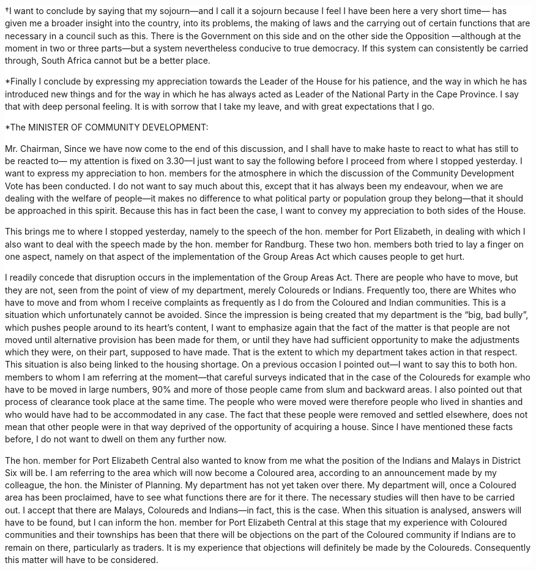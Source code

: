 <p><span class="col_6849-6850" refersTo="page_0308"/>&#x2020;I want to conclude by saying that my sojourn&#x2014;and I call it a sojourn because I feel I have been here a very short time&#x2014; has given me a broader insight into the country, into its problems, the making of laws and the carrying out of certain functions that are necessary in a council such as this. There is the Government on this side and on the other side the Opposition &#x2014;although at the moment in two or three parts&#x2014;but a system nevertheless conducive to true democracy. If this system can consistently be carried through, South Africa cannot but be a better place.</p>

<p>*Finally I conclude by expressing my appreciation towards the Leader of the House for his patience, and the way in which he has introduced new things and for the way in which he has always acted as Leader of the National Party in the Cape Province. I say that with deep personal feeling. It is with sorrow that I take my leave, and with great expectations that I go.</p>

</speech>

<speech by="#minister_of_community_development">

<from>*The <person refersTo="hansard_za">MINISTER OF COMMUNITY DEVELOPMENT</person>:</from>

<p>Mr. Chairman, Since we have now come to the end of this discussion, and I shall have to make haste to react to what has still to be reacted to&#x2014; my attention is fixed on 3.30&#x2014;I just want to say the following before I proceed from where I stopped yesterday. I want to express my appreciation to hon. members for the atmosphere in which the discussion of the Community Development Vote has been conducted. I do not want to say much about this, except that it has always been my endeavour, when we are dealing with the welfare of people&#x2014;it makes no difference to what political party or population group they belong&#x2014;that it should be approached in this spirit. Because this has in fact been the case, I want to convey my appreciation to both sides of the House.</p>

<p>This brings me to where I stopped yesterday, namely to the speech of the hon. member for Port Elizabeth, in dealing with which I also want to deal with the speech made by the hon. member for Randburg. These two hon. members both tried to lay a finger on one aspect, namely on that aspect of the implementation of the Group Areas Act which causes people to get hurt.</p>

<p>I readily concede that disruption occurs in the implementation of the Group Areas Act. There are people who have to move, but they are not, seen from the point of view of my department, merely Coloureds or Indians. Frequently too, there are Whites who have to move and from whom I receive complaints as frequently as I do from the Coloured and Indian communities. This is a situation which unfortunately cannot be avoided. Since the impression is being created that my department is the &#x201C;big, bad bully&#x201D;, which pushes people around to its heart&#x2019;s content, I want to emphasize again that the fact of the matter is that people are not moved until alternative provision has been made for them, or until they have had sufficient opportunity to make the adjustments which they were, on their part, supposed to have made. That is the extent to which my department takes action in that respect. This situation is also being linked to the housing shortage. On a previous occasion I pointed out&#x2014;I want to say this to both hon. members to whom I am referring at the moment&#x2014;that careful surveys indicated that in the case of the Coloureds for example who have to be moved in large numbers, 90% and more of those people came from slum and backward areas. I also pointed out that process of clearance took place at the same time. The people who were moved were therefore people who lived in shanties and who would have had to be accommodated in any case. The fact that these people were removed and settled elsewhere, does not mean that other people were in that way deprived of the opportunity of acquiring a house. Since I have mentioned these facts before, I do not want to dwell on them any further now.</p>

<p>The hon. member for Port Elizabeth Central also wanted to know from me what the position of the Indians and Malays in District Six will be. I am referring to the area which will now become a Coloured area, according to an announcement made by my colleague, the hon. the Minister of Planning. My department has not yet taken over there. My department will, once a Coloured area has been proclaimed, have to see what functions there are for it there. The necessary studies will then have to be carried out. I accept that there are Malays, Coloureds and Indians&#x2014;in fact, this is the case. When this situation is analysed, answers will have to be found, but I can inform the hon. member for Port Elizabeth Central at this stage that my experience with Coloured communities and their townships has been that there will be objections on the part of the Coloured community if Indians are to remain on there, particularly as traders. It is my experience that objections will definitely be <span class="col_6851-6852" refersTo="page_0309"/>made by the Coloureds. Consequently this matter will have to be considered.</p>
